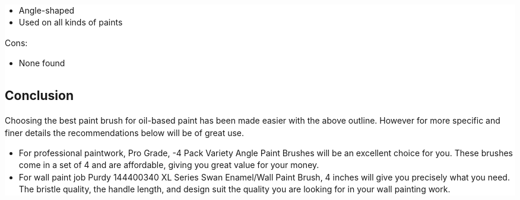 - Angle-shaped
- Used on all kinds of paints

Cons:
- None found

## Conclusion
Choosing the best paint brush for oil-based paint has been made easier with the above outline. However for more specific and finer details the recommendations below will be of great use.
- For professional paintwork, Pro Grade, -4 Pack Variety Angle Paint Brushes will be an excellent choice for you. These brushes come in a set of 4 and are affordable, giving you great value for your money.
- For wall paint job Purdy 144400340 XL Series Swan Enamel/Wall Paint Brush, 4 inches will give you precisely what you need. The bristle quality, the handle length, and design suit the quality you are looking for in your wall painting work.